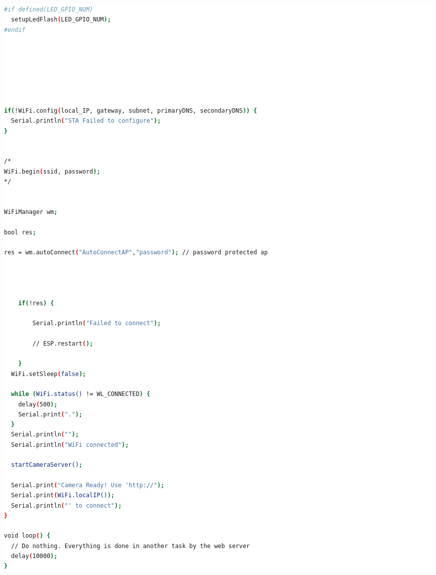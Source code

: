 ```bash
#if defined(LED_GPIO_NUM)
  setupLedFlash(LED_GPIO_NUM);
#endif







if(!WiFi.config(local_IP, gateway, subnet, primaryDNS, secondaryDNS)) {
  Serial.println("STA Failed to configure");
}


/*
WiFi.begin(ssid, password);
*/


WiFiManager wm;
 
bool res;
 
res = wm.autoConnect("AutoConnectAP","password"); // password protected ap
 
 
 
 
    if(!res) {
 
        Serial.println("Failed to connect");
 
        // ESP.restart();
 
    }
  WiFi.setSleep(false);

  while (WiFi.status() != WL_CONNECTED) {
    delay(500);
    Serial.print(".");
  }
  Serial.println("");
  Serial.println("WiFi connected");

  startCameraServer();

  Serial.print("Camera Ready! Use 'http://");
  Serial.print(WiFi.localIP());
  Serial.println("' to connect");
}

void loop() {
  // Do nothing. Everything is done in another task by the web server
  delay(10000);
}

```
